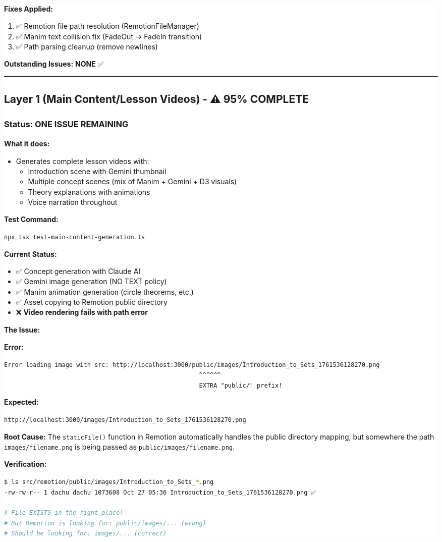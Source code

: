**Fixes Applied:**
1. ✅ Remotion file path resolution (RemotionFileManager)
2. ✅ Manim text collision fix (FadeOut → FadeIn transition)
3. ✅ Path parsing cleanup (remove newlines)

**Outstanding Issues:** **NONE** ✅

---

## Layer 1 (Main Content/Lesson Videos) - ⚠️ **95% COMPLETE**

### Status: **ONE ISSUE REMAINING**

**What it does:**
- Generates complete lesson videos with:
  - Introduction scene with Gemini thumbnail
  - Multiple concept scenes (mix of Manim + Gemini + D3 visuals)
  - Theory explanations with animations
  - Voice narration throughout

**Test Command:**
```bash
npx tsx test-main-content-generation.ts
```

**Current Status:**
- ✅ Concept generation with Claude AI
- ✅ Gemini image generation (NO TEXT policy)
- ✅ Manim animation generation (circle theorems, etc.)
- ✅ Asset copying to Remotion public directory
- ❌ **Video rendering fails with path error**

**The Issue:**

**Error:**
```
Error loading image with src: http://localhost:3000/public/images/Introduction_to_Sets_1761536128270.png
                                                      ^^^^^^
                                                      EXTRA "public/" prefix!
```

**Expected:**
```
http://localhost:3000/images/Introduction_to_Sets_1761536128270.png
```

**Root Cause:**
The `staticFile()` function in Remotion automatically handles the public directory mapping, but somewhere the path `images/filename.png` is being passed as `public/images/filename.png`.

**Verification:**
```bash
$ ls src/remotion/public/images/Introduction_to_Sets_*.png
-rw-rw-r-- 1 dachu dachu 1073608 Oct 27 05:36 Introduction_to_Sets_1761536128270.png ✅

# File EXISTS in the right place!
# But Remotion is looking for: public/images/... (wrong)
# Should be looking for: images/... (correct)
```

